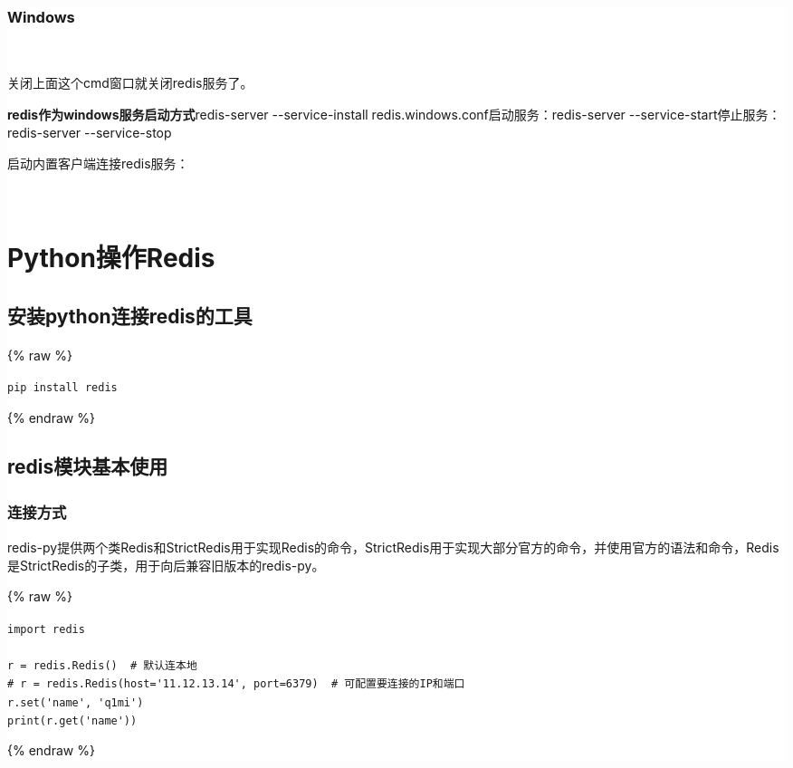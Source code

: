 ### Windows

<img src="https://img2018.cnblogs.com/blog/867021/201901/867021-20190120213337245-1919434508.png" alt="" />

<img src="https://img2018.cnblogs.com/blog/867021/201901/867021-20190120213351947-466120029.png" alt="" />

<img src="https://img2018.cnblogs.com/blog/867021/201901/867021-20190120213613576-1092651557.png" alt="" />

<img src="https://img2018.cnblogs.com/blog/867021/201901/867021-20190120213732137-1070050780.png" alt="" />

<img src="https://img2018.cnblogs.com/blog/867021/201901/867021-20190120213836094-663215847.png" alt="" />

<img src="https://img2018.cnblogs.com/blog/867021/201901/867021-20190120213850621-1280736381.png" alt="" />

<img src="https://img2018.cnblogs.com/blog/867021/201901/867021-20190120214101037-1456534345.png" alt="" />

<img src="https://img2018.cnblogs.com/blog/867021/201901/867021-20190120214000974-189830387.png" alt="" />

关闭上面这个cmd窗口就关闭redis服务了。

**redis作为windows服务启动方式**redis-server --service-install redis.windows.conf启动服务：redis-server --service-start停止服务：redis-server --service-stop

启动内置客户端连接redis服务：

<img src="https://img2018.cnblogs.com/blog/867021/201901/867021-20190120215300667-1673204066.png" alt="" />

# Python操作Redis

## 安装python连接redis的工具

{% raw %}
```
pip install redis
```
{% endraw %}

## redis模块基本使用

### 连接方式

redis-py提供两个类Redis和StrictRedis用于实现Redis的命令，StrictRedis用于实现大部分官方的命令，并使用官方的语法和命令，Redis是StrictRedis的子类，用于向后兼容旧版本的redis-py。

{% raw %}
```
import redis

r = redis.Redis()  # 默认连本地
# r = redis.Redis(host='11.12.13.14', port=6379)  # 可配置要连接的IP和端口
r.set('name', 'q1mi')
print(r.get('name'))
```
{% endraw %}
